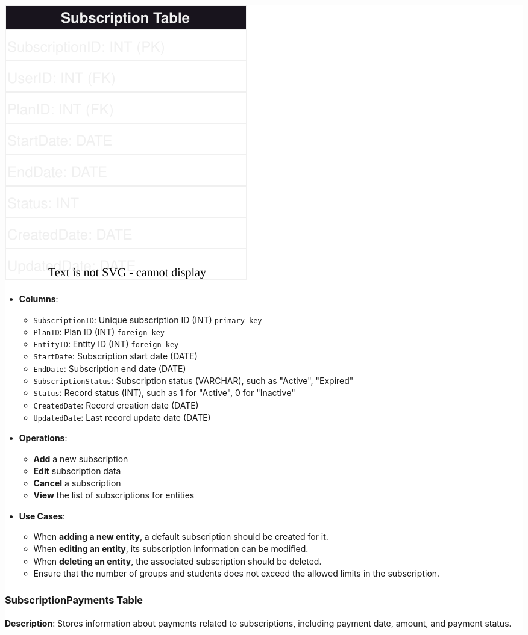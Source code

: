 ![alt text](../image/Subscription.svg)
- **Columns**:
    - `SubscriptionID`: Unique subscription ID (INT) `primary key`
    - `PlanID`: Plan ID (INT) `foreign key`
    - `EntityID`: Entity ID (INT) `foreign key`
    - `StartDate`: Subscription start date (DATE)
    - `EndDate`: Subscription end date (DATE)
    - `SubscriptionStatus`: Subscription status (VARCHAR), such as "Active", "Expired"
    - `Status`: Record status (INT), such as 1 for "Active", 0 for "Inactive"
    - `CreatedDate`: Record creation date (DATE)
    - `UpdatedDate`: Last record update date (DATE)
    
- **Operations**:
    - **Add** a new subscription
    - **Edit** subscription data
    - **Cancel** a subscription
    - **View** the list of subscriptions for entities
        
- **Use Cases**:
    - When **adding a new entity**, a default subscription should be created for it.
    - When **editing an entity**, its subscription information can be modified.
    - When **deleting an entity**, the associated subscription should be deleted.
    - Ensure that the number of groups and students does not exceed the allowed limits in the subscription.
        
### **SubscriptionPayments Table**
**Description**: Stores information about payments related to subscriptions, including payment date, amount, and payment status.
